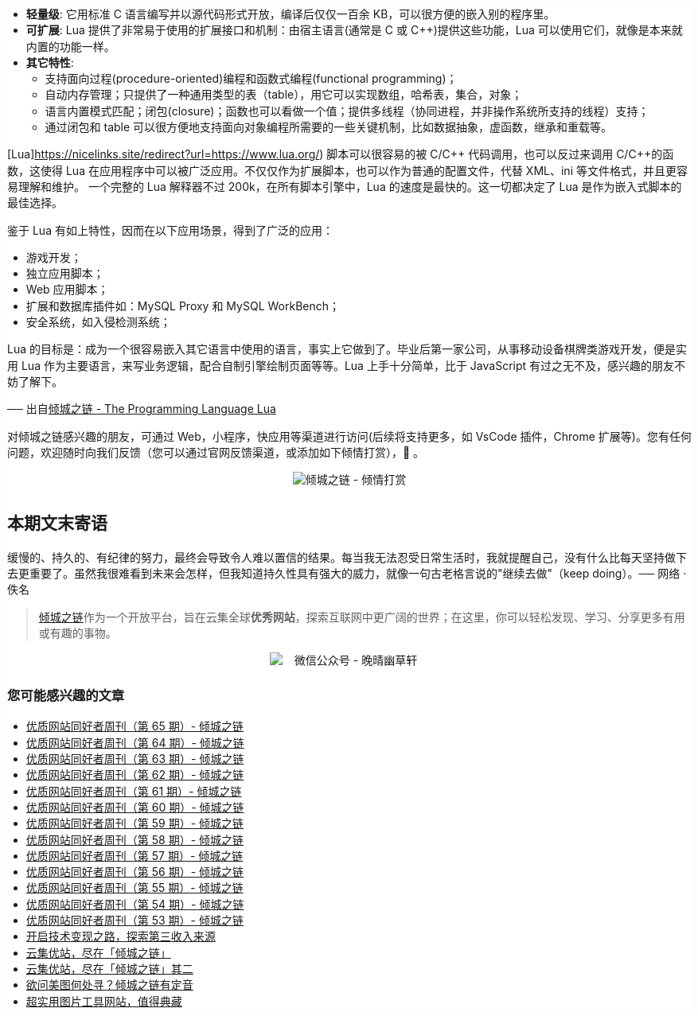 - **轻量级**: 它用标准 C 语言编写并以源代码形式开放，编译后仅仅一百余 KB，可以很方便的嵌入别的程序里。
- **可扩展**: Lua 提供了非常易于使用的扩展接口和机制：由宿主语言(通常是 C 或 C++)提供这些功能，Lua 可以使用它们，就像是本来就内置的功能一样。
- **其它特性**:
  - 支持面向过程(procedure-oriented)编程和函数式编程(functional programming)；
  - 自动内存管理；只提供了一种通用类型的表（table），用它可以实现数组，哈希表，集合，对象；
  - 语言内置模式匹配；闭包(closure)；函数也可以看做一个值；提供多线程（协同进程，并非操作系统所支持的线程）支持；
  - 通过闭包和 table 可以很方便地支持面向对象编程所需要的一些关键机制，比如数据抽象，虚函数，继承和重载等。

[Lua]https://nicelinks.site/redirect?url=https://www.lua.org/) 脚本可以很容易的被 C/C++ 代码调用，也可以反过来调用 C/C++的函数，这使得 Lua 在应用程序中可以被广泛应用。不仅仅作为扩展脚本，也可以作为普通的配置文件，代替 XML、ini 等文件格式，并且更容易理解和维护。 一个完整的 Lua 解释器不过 200k，在所有脚本引擎中，Lua 的速度是最快的。这一切都决定了 Lua 是作为嵌入式脚本的最佳选择。

鉴于 Lua 有如上特性，因而在以下应用场景，得到了广泛的应用：

- 游戏开发；
- 独立应用脚本；
- Web 应用脚本；
- 扩展和数据库插件如：MySQL Proxy 和 MySQL WorkBench；
- 安全系统，如入侵检测系统；

Lua 的目标是：成为一个很容易嵌入其它语言中使用的语言，事实上它做到了。毕业后第一家公司，从事移动设备棋牌类游戏开发，便是实用 Lua 作为主要语言，来写业务逻辑，配合自制引擎绘制页面等等。Lua 上手十分简单，比于 JavaScript 有过之无不及，感兴趣的朋友不妨了解下。

── 出自[倾城之链 - The Programming Language Lua](https://nicelinks.site/post/62837dc52dba1c5d9dce1f73)

对倾城之链感兴趣的朋友，可通过 Web，小程序，快应用等渠道进行访问(后续将支持更多，如 VsCode 插件，Chrome 扩展等)。您有任何问题，欢迎随时向我们反馈（您可以通过官网反馈渠道，或添加如下倾情打赏），🤲 。

<div align="center">
  <img src="https://lovejade.oss-cn-shenzhen.aliyuncs.com/reward-code.jpeg"  width="200px" alt="倾城之链 - 倾情打赏">
</div>

## 本期文末寄语

缓慢的、持久的、有纪律的努力，最终会导致令人难以置信的结果。每当我无法忍受日常生活时，我就提醒自己，没有什么比每天坚持做下去更重要了。虽然我很难看到未来会怎样，但我知道持久性具有强大的威力，就像一句古老格言说的"继续去做"（keep doing）。── 网络 · 佚名

> [倾城之链](https://nicelinks.site/?utm_source=weekly)作为一个开放平台，旨在云集全球**优秀网站**，探索互联网中更广阔的世界；在这里，你可以轻松发现、学习、分享更多有用或有趣的事物。

<div align="center">
  <img src="https://lovejade.oss-cn-shenzhen.aliyuncs.com/wechat-article-qrcode.jpg" style="width: 200px;min-width: 200px;" alt="微信公众号 - 晚晴幽草轩"/>
</div>

### 您可能感兴趣的文章

- [优质网站同好者周刊（第 65 期）- 倾城之链](https://blog.nicelinks.site/weekly-065/)
- [优质网站同好者周刊（第 64 期）- 倾城之链](https://blog.nicelinks.site/weekly-064/)
- [优质网站同好者周刊（第 63 期）- 倾城之链](https://blog.nicelinks.site/weekly-063/)
- [优质网站同好者周刊（第 62 期）- 倾城之链](https://blog.nicelinks.site/weekly-062/)
- [优质网站同好者周刊（第 61 期）- 倾城之链](https://blog.nicelinks.site/weekly-061/)
- [优质网站同好者周刊（第 60 期）- 倾城之链](https://blog.nicelinks.site/weekly-060/)
- [优质网站同好者周刊（第 59 期）- 倾城之链](https://blog.nicelinks.site/weekly-059/)
- [优质网站同好者周刊（第 58 期）- 倾城之链](https://blog.nicelinks.site/weekly-058/)
- [优质网站同好者周刊（第 57 期）- 倾城之链](https://blog.nicelinks.site/weekly-057/)
- [优质网站同好者周刊（第 56 期）- 倾城之链](https://blog.nicelinks.site/weekly-056/)
- [优质网站同好者周刊（第 55 期）- 倾城之链](https://blog.nicelinks.site/weekly-055/)
- [优质网站同好者周刊（第 54 期）- 倾城之链](https://blog.nicelinks.site/weekly-054/)
- [优质网站同好者周刊（第 53 期）- 倾城之链](https://blog.nicelinks.site/weekly-053/)
- [开启技术变现之路，探索第三收入来源](https://www.jeffjade.com/2020/11/17/173-talk-about-nice-links/)
- [云集优站，尽在「倾城之链」](https://www.jeffjade.com/2017/12/31/136-talk-about-nicelinks-site/)
- [云集优站，尽在「倾城之链」其二](https://www.jeffjade.com/2018/12/23/146-talk-about-nice-links/)
- [欲问美图何处寻？倾城之链有定音](https://www.jeffjade.com/2019/02/17/151-aweome-beautiful-picture-website-list/ "欲问美图何处寻？倾城之链有定音")
- [超实用图片工具网站，值得典藏](https://www.jeffjade.com/2020/07/27/165-aweome-picture-tool-website-list/)